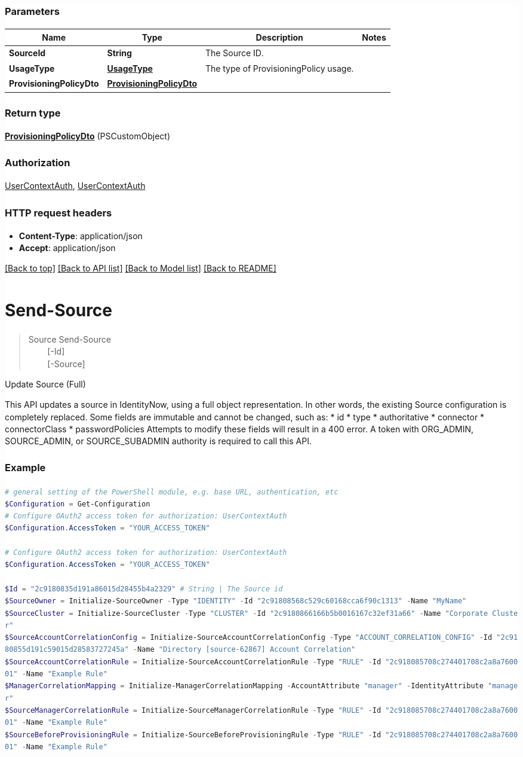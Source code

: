 ### Parameters

Name | Type | Description  | Notes
------------- | ------------- | ------------- | -------------
 **SourceId** | **String**| The Source ID. | 
 **UsageType** | [**UsageType**](UsageType.md)| The type of ProvisioningPolicy usage. | 
 **ProvisioningPolicyDto** | [**ProvisioningPolicyDto**](ProvisioningPolicyDto.md)|  | 

### Return type

[**ProvisioningPolicyDto**](ProvisioningPolicyDto.md) (PSCustomObject)

### Authorization

[UserContextAuth](../README.md#UserContextAuth), [UserContextAuth](../README.md#UserContextAuth)

### HTTP request headers

 - **Content-Type**: application/json
 - **Accept**: application/json

[[Back to top]](#) [[Back to API list]](../README.md#documentation-for-api-endpoints) [[Back to Model list]](../README.md#documentation-for-models) [[Back to README]](../README.md)

<a name="Send-Source"></a>
# **Send-Source**
> Source Send-Source<br>
> &nbsp;&nbsp;&nbsp;&nbsp;&nbsp;&nbsp;&nbsp;&nbsp;[-Id] <String><br>
> &nbsp;&nbsp;&nbsp;&nbsp;&nbsp;&nbsp;&nbsp;&nbsp;[-Source] <PSCustomObject><br>

Update Source (Full)

This API updates a source in IdentityNow, using a full object representation. In other words, the existing Source configuration is completely replaced.  Some fields are immutable and cannot be changed, such as:  * id * type * authoritative * connector * connectorClass * passwordPolicies  Attempts to modify these fields will result in a 400 error.  A token with ORG_ADMIN, SOURCE_ADMIN, or SOURCE_SUBADMIN authority is required to call this API. 

### Example
```powershell
# general setting of the PowerShell module, e.g. base URL, authentication, etc
$Configuration = Get-Configuration
# Configure OAuth2 access token for authorization: UserContextAuth
$Configuration.AccessToken = "YOUR_ACCESS_TOKEN"

# Configure OAuth2 access token for authorization: UserContextAuth
$Configuration.AccessToken = "YOUR_ACCESS_TOKEN"

$Id = "2c9180835d191a86015d28455b4a2329" # String | The Source id
$SourceOwner = Initialize-SourceOwner -Type "IDENTITY" -Id "2c91808568c529c60168cca6f90c1313" -Name "MyName"
$SourceCluster = Initialize-SourceCluster -Type "CLUSTER" -Id "2c9180866166b5b0016167c32ef31a66" -Name "Corporate Cluster"
$SourceAccountCorrelationConfig = Initialize-SourceAccountCorrelationConfig -Type "ACCOUNT_CORRELATION_CONFIG" -Id "2c9180855d191c59015d28583727245a" -Name "Directory [source-62867] Account Correlation"
$SourceAccountCorrelationRule = Initialize-SourceAccountCorrelationRule -Type "RULE" -Id "2c918085708c274401708c2a8a760001" -Name "Example Rule"
$ManagerCorrelationMapping = Initialize-ManagerCorrelationMapping -AccountAttribute "manager" -IdentityAttribute "manager"
$SourceManagerCorrelationRule = Initialize-SourceManagerCorrelationRule -Type "RULE" -Id "2c918085708c274401708c2a8a760001" -Name "Example Rule"
$SourceBeforeProvisioningRule = Initialize-SourceBeforeProvisioningRule -Type "RULE" -Id "2c918085708c274401708c2a8a760001" -Name "Example Rule"
```